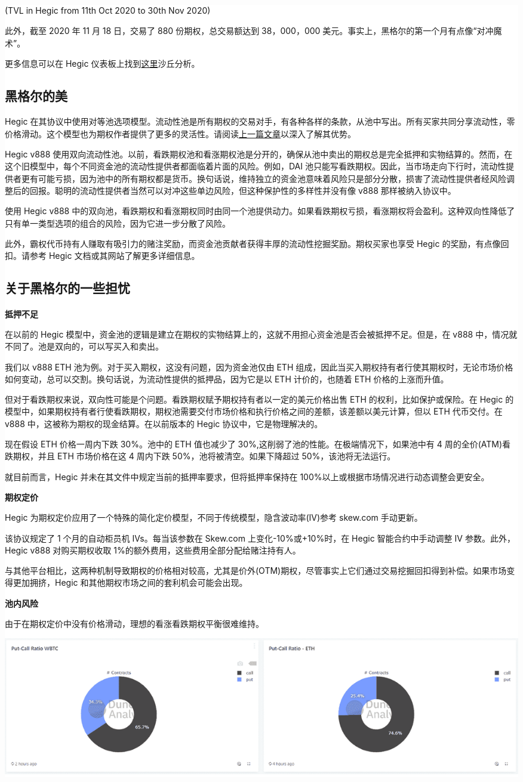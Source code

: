 (TVL in Hegic from 11th Oct 2020 to 30th Nov 2020)

此外，截至 2020 年 11 月 18 日，交易了 880 份期权，总交易额达到 38，000，000 美元。事实上，黑格尔的第一个月有点像“对冲魔术”。

更多信息可以在 Hegic 仪表板上找到[这里](https://explore.duneanalytics.com/dashboard/hegic-v2)沙丘分析。

## 黑格尔的美

Hegic 在其协议中使用对等池选项模型。流动性池是所有期权的交易对手，有各种各样的条款，从池中写出。所有买家共同分享流动性，零价格滑动。这个模型也为期权作者提供了更多的灵活性。请阅读[上一篇文章](/coinmonks/a-comparison-of-decentralized-options-platforms-140b1421c71c)以深入了解其优势。

Hegic v888 使用双向流动性池。以前，看跌期权池和看涨期权池是分开的，确保从池中卖出的期权总是完全抵押和实物结算的。然而，在这个旧模型中，每个不同资金池的流动性提供者都面临着片面的风险。例如，DAI 池只能写看跌期权。因此，当市场走向下行时，流动性提供者更有可能亏损，因为池中的所有期权都是货币。换句话说，维持独立的资金池意味着风险只是部分分散，损害了流动性提供者经风险调整后的回报。聪明的流动性提供者当然可以对冲这些单边风险，但这种保护性的多样性并没有像 v888 那样被纳入协议中。

使用 Hegic v888 中的双向池，看跌期权和看涨期权同时由同一个池提供动力。如果看跌期权亏损，看涨期权将会盈利。这种双向性降低了只有单一类型选项的组合的风险，因为它进一步分散了风险。

此外，霸权代币持有人赚取有吸引力的赌注奖励，而资金池贡献者获得丰厚的流动性挖掘奖励。期权买家也享受 Hegic 的奖励，有点像回扣。请参考 Hegic 文档或其网站了解更多详细信息。

## 关于黑格尔的一些担忧

**抵押不足**

在以前的 Hegic 模型中，资金池的逻辑是建立在期权的实物结算上的，这就不用担心资金池是否会被抵押不足。但是，在 v888 中，情况就不同了。池是双向的，可以写买入和卖出。

我们以 v888 ETH 池为例。对于买入期权，这没有问题，因为资金池仅由 ETH 组成，因此当买入期权持有者行使其期权时，无论市场价格如何变动，总可以交割。换句话说，为流动性提供的抵押品，因为它是以 ETH 计价的，也随着 ETH 价格的上涨而升值。

但对于看跌期权来说，双向性可能是个问题。看跌期权赋予期权持有者以一定的美元价格出售 ETH 的权利，比如保护或保险。在 Hegic 的模型中，如果期权持有者行使看跌期权，期权池需要交付市场价格和执行价格之间的差额，该差额以美元计算，但以 ETH 代币交付。在 v888 中，这被称为期权的现金结算。在以前版本的 Hegic 协议中，它是物理解决的。

现在假设 ETH 价格一周内下跌 30%。池中的 ETH 值也减少了 30%,这削弱了池的性能。在极端情况下，如果池中有 4 周的全价(ATM)看跌期权，并且 ETH 市场价格在这 4 周内下跌 50%，池将被清空。如果下降超过 50%，该池将无法运行。

就目前而言，Hegic 并未在其文件中规定当前的抵押率要求，但将抵押率保持在 100%以上或根据市场情况进行动态调整会更安全。

**期权定价**

Hegic 为期权定价应用了一个特殊的简化定价模型，不同于传统模型，隐含波动率(IV)参考 skew.com 手动更新。

该协议规定了 1 个月的自动柜员机 IVs。每当该参数在 Skew.com 上变化-10%或+10%时，在 Hegic 智能合约中手动调整 IV 参数。此外，Hegic v888 对购买期权收取 1%的额外费用，这些费用全部分配给赌注持有人。

与其他平台相比，这两种机制导致期权的价格相对较高，尤其是价外(OTM)期权，尽管事实上它们通过交易挖掘回扣得到补偿。如果市场变得更加拥挤，Hegic 和其他期权市场之间的套利机会可能会出现。

**池内风险**

由于在期权定价中没有价格滑动，理想的看涨看跌期权平衡很难维持。

![](img/88092303217c5f2683c40f0d1e7d3c2b.png)

